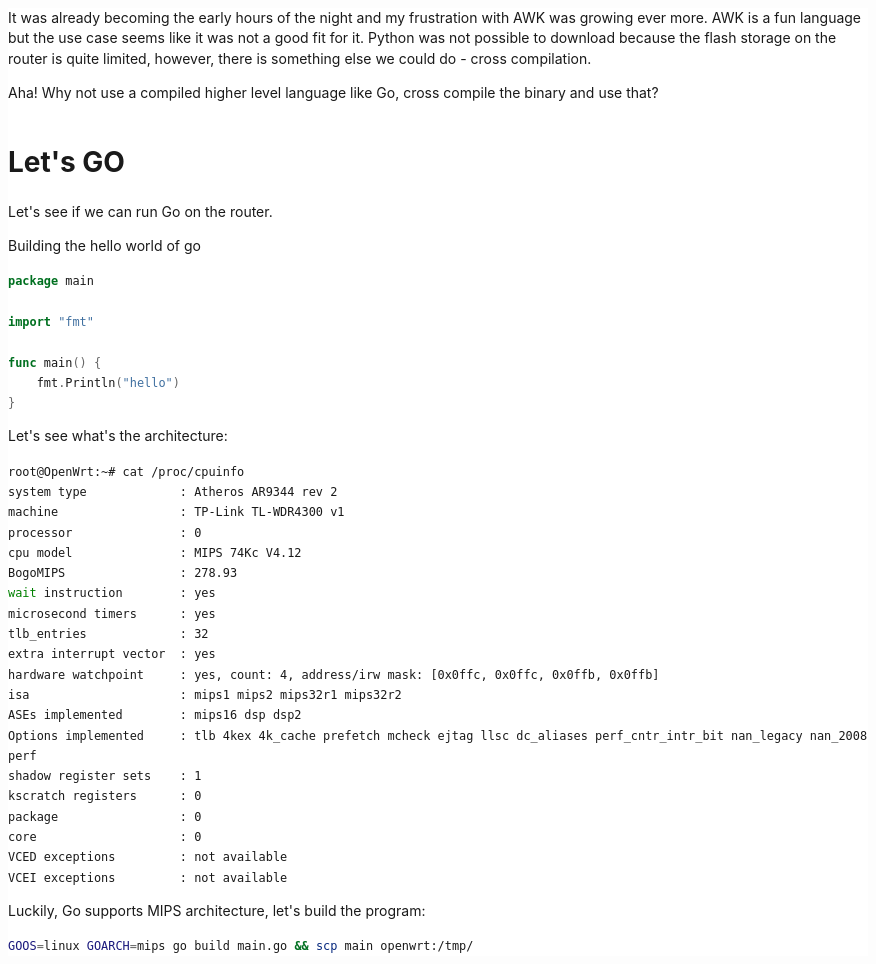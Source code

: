 It was already becoming the early hours of the night and my frustration with AWK was growing ever more.
AWK is a fun language but the use case seems like it was not a good fit for it.
Python was not possible to download because the flash storage on the router is quite limited, however, there is something else we could do - cross compilation.

Aha!
Why not use a compiled higher level language like Go, cross compile the binary and use that?

# Let's GO

Let's see if we can run Go on the router.

Building the hello world of go

```go
package main

import "fmt"

func main() {
	fmt.Println("hello")
}
```

Let's see what's the architecture:

```bash
root@OpenWrt:~# cat /proc/cpuinfo
system type             : Atheros AR9344 rev 2
machine                 : TP-Link TL-WDR4300 v1
processor               : 0
cpu model               : MIPS 74Kc V4.12
BogoMIPS                : 278.93
wait instruction        : yes
microsecond timers      : yes
tlb_entries             : 32
extra interrupt vector  : yes
hardware watchpoint     : yes, count: 4, address/irw mask: [0x0ffc, 0x0ffc, 0x0ffb, 0x0ffb]
isa                     : mips1 mips2 mips32r1 mips32r2
ASEs implemented        : mips16 dsp dsp2
Options implemented     : tlb 4kex 4k_cache prefetch mcheck ejtag llsc dc_aliases perf_cntr_intr_bit nan_legacy nan_2008 perf
shadow register sets    : 1
kscratch registers      : 0
package                 : 0
core                    : 0
VCED exceptions         : not available
VCEI exceptions         : not available
```

Luckily, Go supports MIPS architecture, let's build the program:

```bash
GOOS=linux GOARCH=mips go build main.go && scp main openwrt:/tmp/
```
